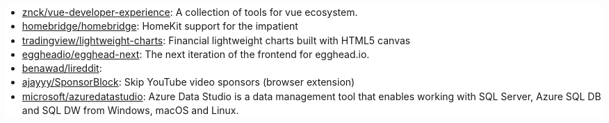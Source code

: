 * [znck/vue-developer-experience](https://github.com/znck/vue-developer-experience): A collection of tools for vue ecosystem.
* [homebridge/homebridge](https://github.com/homebridge/homebridge): HomeKit support for the impatient
* [tradingview/lightweight-charts](https://github.com/tradingview/lightweight-charts): Financial lightweight charts built with HTML5 canvas
* [eggheadio/egghead-next](https://github.com/eggheadio/egghead-next): The next iteration of the frontend for egghead.io.
* [benawad/lireddit](https://github.com/benawad/lireddit): 
* [ajayyy/SponsorBlock](https://github.com/ajayyy/SponsorBlock): Skip YouTube video sponsors (browser extension)
* [microsoft/azuredatastudio](https://github.com/microsoft/azuredatastudio): Azure Data Studio is a data management tool that enables working with SQL Server, Azure SQL DB and SQL DW from Windows, macOS and Linux.
